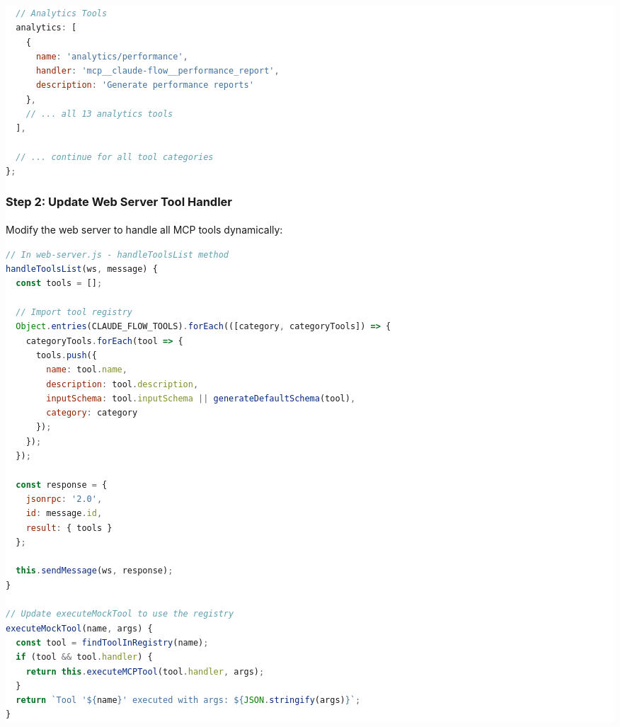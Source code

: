 ```javascript
  // Analytics Tools
  analytics: [
    {
      name: 'analytics/performance',
      handler: 'mcp__claude-flow__performance_report',
      description: 'Generate performance reports'
    },
    // ... all 13 analytics tools
  ],
  
  // ... continue for all tool categories
};
```

### Step 2: Update Web Server Tool Handler

Modify the web server to handle all MCP tools dynamically:

```javascript
// In web-server.js - handleToolsList method
handleToolsList(ws, message) {
  const tools = [];
  
  // Import tool registry
  Object.entries(CLAUDE_FLOW_TOOLS).forEach(([category, categoryTools]) => {
    categoryTools.forEach(tool => {
      tools.push({
        name: tool.name,
        description: tool.description,
        inputSchema: tool.inputSchema || generateDefaultSchema(tool),
        category: category
      });
    });
  });
  
  const response = {
    jsonrpc: '2.0',
    id: message.id,
    result: { tools }
  };
  
  this.sendMessage(ws, response);
}

// Update executeMockTool to use the registry
executeMockTool(name, args) {
  const tool = findToolInRegistry(name);
  if (tool && tool.handler) {
    return this.executeMCPTool(tool.handler, args);
  }
  return `Tool '${name}' executed with args: ${JSON.stringify(args)}`;
}
```
